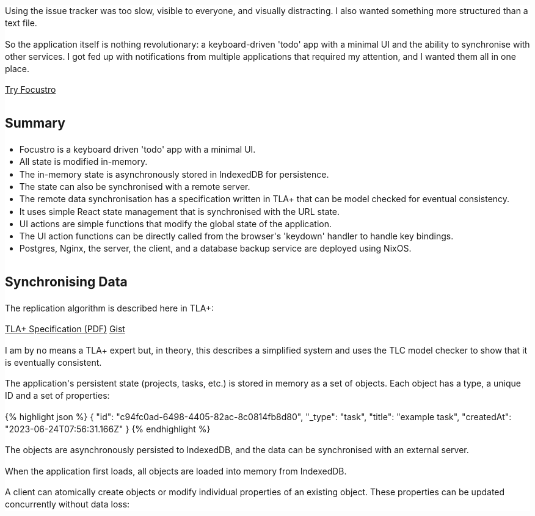 Using the issue tracker was too slow, visible to everyone, and visually distracting. I also wanted something more structured than a text file.

So the application itself is nothing revolutionary: a keyboard-driven 'todo' app with a minimal UI and the ability to synchronise with other services. I got fed up with notifications from multiple applications that required my attention, and I wanted them all in one place.

<a class="button" href="https://focustro.com" target="_blank">Try Focustro</a>

## Summary

- Focustro is a keyboard driven 'todo' app with a minimal UI.
- All state is modified in-memory.
- The in-memory state is asynchronously stored in IndexedDB for persistence.
- The state can also be synchronised with a remote server.
- The remote data synchronisation has a specification written in TLA+ that can be model checked for eventual consistency.
- It uses simple React state management that is synchronised with the URL state.
- UI actions are simple functions that modify the global state of the application.
- The UI action functions can be directly called from the browser's 'keydown' handler to handle key bindings.
- Postgres, Nginx, the server, the client, and a database backup service are deployed using NixOS.

## Synchronising Data

The replication algorithm is described here in TLA+:

<a class="button" href="/assets/consistency.pdf" target="_blank">TLA+ Specification (PDF)</a>
<a class="button" href="https://gist.github.com/KMahoney/51a6a8c7b03e8d07db3232b43151e86a" target="_blank">Gist</a>

I am by no means a TLA+ expert but, in theory, this describes a simplified system and uses the TLC model checker to show that it is eventually consistent.

The application's persistent state (projects, tasks, etc.) is stored in memory as a set of objects.
Each object has a type, a unique ID and a set of properties:

{% highlight json %}
{
  "id": "c94fc0ad-6498-4405-82ac-8c0814fb8d80",
  "_type": "task",
  "title": "example task",
  "createdAt": "2023-06-24T07:56:31.166Z"
}
{% endhighlight %}

The objects are asynchronously persisted to IndexedDB, and the data can be synchronised with an external server.

When the application first loads, all objects are loaded into memory from IndexedDB.

A client can atomically create objects or modify individual properties of an existing object.
These properties can be updated concurrently without data loss:
